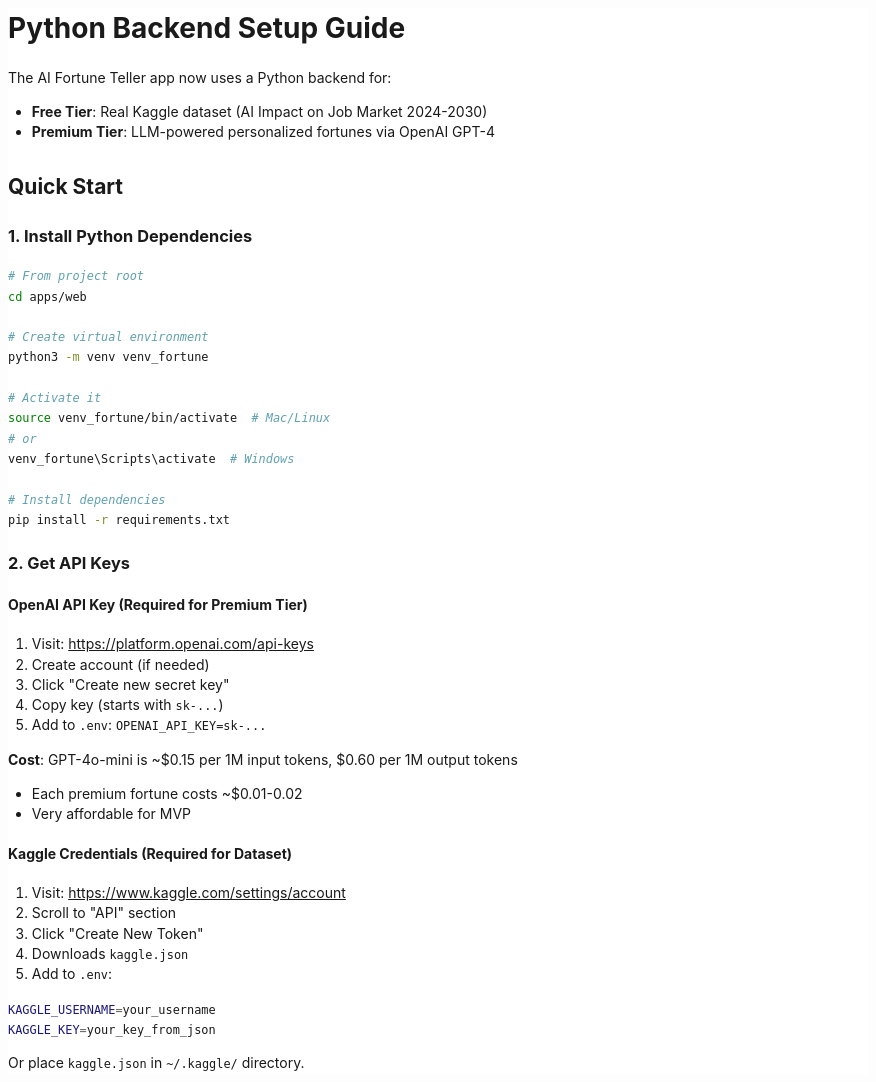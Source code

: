 # Python Backend Setup Guide

The AI Fortune Teller app now uses a Python backend for:
- **Free Tier**: Real Kaggle dataset (AI Impact on Job Market 2024-2030)
- **Premium Tier**: LLM-powered personalized fortunes via OpenAI GPT-4

## Quick Start

### 1. Install Python Dependencies

```bash
# From project root
cd apps/web

# Create virtual environment
python3 -m venv venv_fortune

# Activate it
source venv_fortune/bin/activate  # Mac/Linux
# or
venv_fortune\Scripts\activate  # Windows

# Install dependencies
pip install -r requirements.txt
```

### 2. Get API Keys

#### OpenAI API Key (Required for Premium Tier)
1. Visit: https://platform.openai.com/api-keys
2. Create account (if needed)
3. Click "Create new secret key"
4. Copy key (starts with `sk-...`)
5. Add to `.env`: `OPENAI_API_KEY=sk-...`

**Cost**: GPT-4o-mini is ~$0.15 per 1M input tokens, $0.60 per 1M output tokens
- Each premium fortune costs ~$0.01-0.02
- Very affordable for MVP

#### Kaggle Credentials (Required for Dataset)
1. Visit: https://www.kaggle.com/settings/account
2. Scroll to "API" section
3. Click "Create New Token"
4. Downloads `kaggle.json`
5. Add to `.env`:
```bash
KAGGLE_USERNAME=your_username
KAGGLE_KEY=your_key_from_json
```

Or place `kaggle.json` in `~/.kaggle/` directory.
